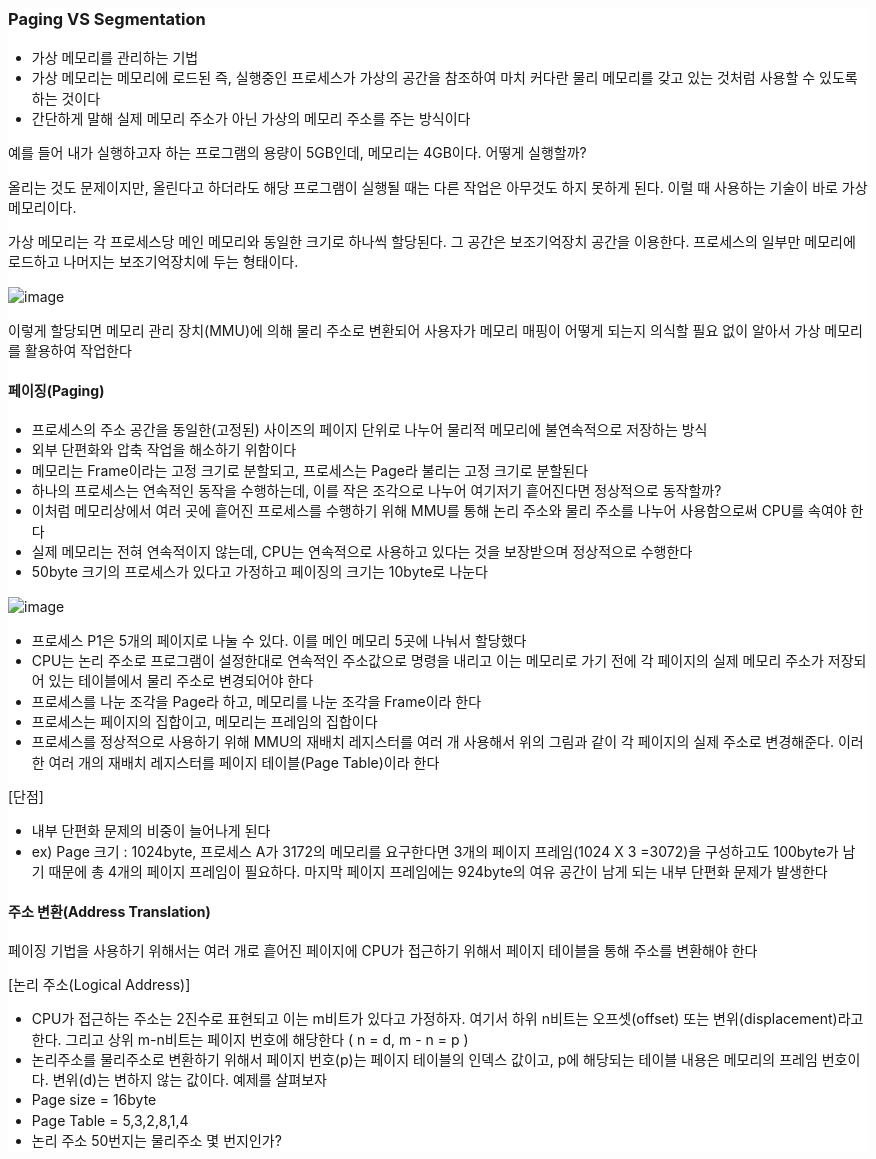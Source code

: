 ### Paging VS Segmentation

- 가상 메모리를 관리하는 기법
- 가상 메모리는 메모리에 로드된 즉, 실행중인 프로세스가 가상의 공간을 참조하여 마치 커다란 물리 메모리를 갖고
있는 것처럼 사용할 수 있도록 하는 것이다
- 간단하게 말해 실제 메모리 주소가 아닌 가상의 메모리 주소를 주는 방식이다

예를 들어 내가 실행하고자 하는 프로그램의 용량이 5GB인데, 메모리는 4GB이다. 어떻게 실행할까?

올리는 것도 문제이지만, 올린다고 하더라도 해당 프로그램이 실행될 때는 다른 작업은 아무것도 하지 못하게 된다.
이럴 때 사용하는 기술이 바로 가상 메모리이다.

가상 메모리는 각 프로세스당 메인 메모리와 동일한 크기로 하나씩 할당된다. 그 공간은 보조기억장치 공간을 이용한다.
프로세스의 일부만 메모리에 로드하고 나머지는 보조기억장치에 두는 형태이다. 

![image](https://user-images.githubusercontent.com/67304980/131438296-3d9fd53a-e48d-47b8-a46b-33395ed12997.png)

이렇게 할당되면 메모리 관리 장치(MMU)에 의해 물리 주소로 변환되어 사용자가 메모리 매핑이 어떻게 되는지 의식할
필요 없이 알아서 가상 메모리를 활용하여 작업한다

#### 페이징(Paging)
- 프로세스의 주소 공간을 동일한(고정된) 사이즈의 페이지 단위로 나누어 물리적 메모리에 불연속적으로 저장하는 방식
- 외부 단편화와 압축 작업을 해소하기 위함이다
- 메모리는 Frame이라는 고정 크기로 분할되고, 프로세스는 Page라 불리는 고정 크기로 분할된다
- 하나의 프로세스는 연속적인 동작을 수행하는데, 이를 작은 조각으로 나누어 여기저기 흩어진다면 정상적으로 동작할까?
- 이처럼 메모리상에서 여러 곳에 흩어진 프로세스를 수행하기 위해 MMU를 통해 논리 주소와 물리 주소를 나누어 
사용함으로써 CPU를 속여야 한다
- 실제 메모리는 전혀 연속적이지 않는데, CPU는 연속적으로 사용하고 있다는 것을 보장받으며 정상적으로 수행한다
- 50byte 크기의 프로세스가 있다고 가정하고 페이징의 크기는 10byte로 나눈다

![image](https://user-images.githubusercontent.com/67304980/131438756-3d14d505-cc69-4d53-903a-a6b373f60ec3.png)

- 프로세스 P1은 5개의 페이지로 나눌 수 있다. 이를 메인 메모리 5곳에 나눠서 할당했다
- CPU는 논리 주소로 프로그램이 설정한대로 연속적인 주소값으로 명령을 내리고 이는 메모리로 가기 전에 각 페이지의
실제 메모리 주소가 저장되어 있는 테이블에서 물리 주소로 변경되어야 한다
- 프로세스를 나눈 조각을 Page라 하고, 메모리를 나눈 조각을 Frame이라 한다
- 프로세스는 페이지의 집합이고, 메모리는 프레임의 집합이다
- 프로세스를 정상적으로 사용하기 위해 MMU의 재배치 레지스터를 여러 개 사용해서 위의 그림과 같이 각 페이지의
실제 주소로 변경해준다. 이러한 여러 개의 재배치 레지스터를 페이지 테이블(Page Table)이라 한다

[단점]
- 내부 단편화 문제의 비중이 늘어나게 된다
- ex) Page 크기 : 1024byte, 프로세스 A가 3172의 메모리를 요구한다면 3개의 페이지 프레임(1024 X 3 =3072)을
구성하고도 100byte가 남기 때문에 총 4개의 페이지 프레임이 필요하다. 마지막 페이지 프레임에는 924byte의
여유 공간이 남게 되는 내부 단편화 문제가 발생한다

#### 주소 변환(Address Translation)

페이징 기법을 사용하기 위해서는 여러 개로 흩어진 페이지에 CPU가 접근하기 위해서 페이지 테이블을 통해 주소를
변환해야 한다

[논리 주소(Logical Address)]
- CPU가 접근하는 주소는 2진수로 표현되고 이는 m비트가 있다고 가정하자. 여기서 하위 n비트는 오프셋(offset) 또는
변위(displacement)라고 한다. 그리고 상위 m-n비트는 페이지 번호에 해당한다 ( n = d, m - n = p )
- 논리주소를 물리주소로 변환하기 위해서 페이지 번호(p)는 페이지 테이블의 인덱스 값이고, p에 해당되는 테이블 내용은
메모리의 프레임 번호이다. 변위(d)는 변하지 않는 값이다. 예제를 살펴보자
- Page size = 16byte
- Page Table = 5,3,2,8,1,4
- 논리 주소 50번지는 물리주소 몇 번지인가?
